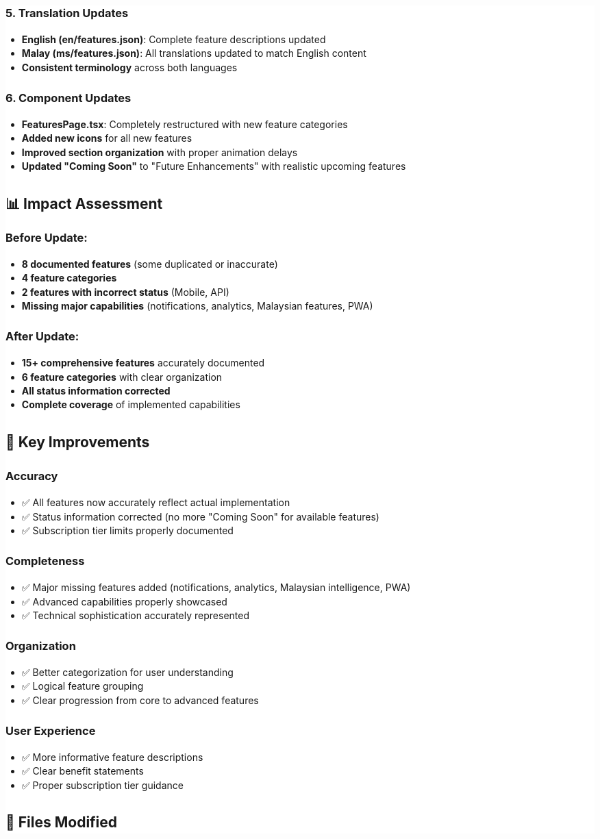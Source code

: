### 5. **Translation Updates**
- **English (en/features.json)**: Complete feature descriptions updated
- **Malay (ms/features.json)**: All translations updated to match English content
- **Consistent terminology** across both languages

### 6. **Component Updates**
- **FeaturesPage.tsx**: Completely restructured with new feature categories
- **Added new icons** for all new features
- **Improved section organization** with proper animation delays
- **Updated "Coming Soon"** to "Future Enhancements" with realistic upcoming features

## 📊 Impact Assessment

### **Before Update:**
- **8 documented features** (some duplicated or inaccurate)
- **4 feature categories**
- **2 features with incorrect status** (Mobile, API)
- **Missing major capabilities** (notifications, analytics, Malaysian features, PWA)

### **After Update:**
- **15+ comprehensive features** accurately documented
- **6 feature categories** with clear organization
- **All status information corrected**
- **Complete coverage** of implemented capabilities

## 🎯 Key Improvements

### **Accuracy**
- ✅ All features now accurately reflect actual implementation
- ✅ Status information corrected (no more "Coming Soon" for available features)
- ✅ Subscription tier limits properly documented

### **Completeness**
- ✅ Major missing features added (notifications, analytics, Malaysian intelligence, PWA)
- ✅ Advanced capabilities properly showcased
- ✅ Technical sophistication accurately represented

### **Organization**
- ✅ Better categorization for user understanding
- ✅ Logical feature grouping
- ✅ Clear progression from core to advanced features

### **User Experience**
- ✅ More informative feature descriptions
- ✅ Clear benefit statements
- ✅ Proper subscription tier guidance

## 🔄 Files Modified
